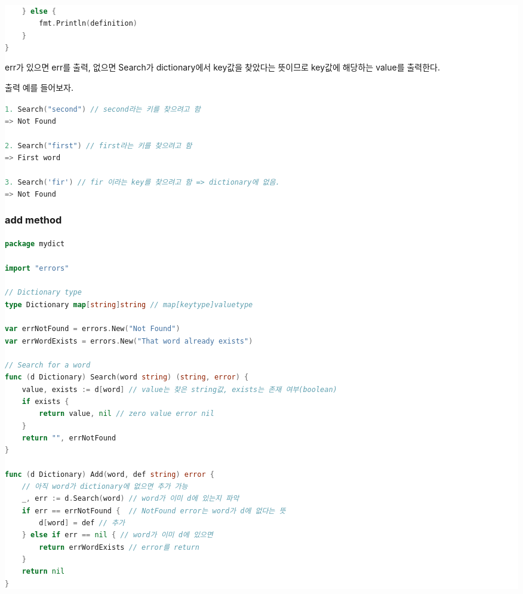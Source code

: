 ```go
	} else {
		fmt.Println(definition)
	}
}
```

err가 있으면 err를 출력, 없으면 Search가 dictionary에서 key값을 찾았다는 뜻이므로 key값에 해당하는 value를 출력한다.

출력 예를 들어보자.

```go
1. Search("second") // second라는 키를 찾으려고 함
=> Not Found

2. Search("first") // first라는 키를 찾으려고 함
=> First word

3. Search('fir') // fir 이라는 key를 찾으려고 함 => dictionary에 없음.
=> Not Found
```



### add method

```go
package mydict

import "errors"

// Dictionary type
type Dictionary map[string]string // map[keytype]valuetype

var errNotFound = errors.New("Not Found")
var errWordExists = errors.New("That word already exists")

// Search for a word
func (d Dictionary) Search(word string) (string, error) {
	value, exists := d[word] // value는 찾은 string값, exists는 존재 여부(boolean)
	if exists {
		return value, nil // zero value error nil
	}
	return "", errNotFound
}

func (d Dictionary) Add(word, def string) error {
	// 아직 word가 dictionary에 없으면 추가 가능
	_, err := d.Search(word) // word가 이미 d에 있는지 파악
	if err == errNotFound {  // NotFound error는 word가 d에 없다는 뜻
		d[word] = def // 추가
	} else if err == nil { // word가 이미 d에 있으면
		return errWordExists // error를 return
	}
	return nil
}
```
